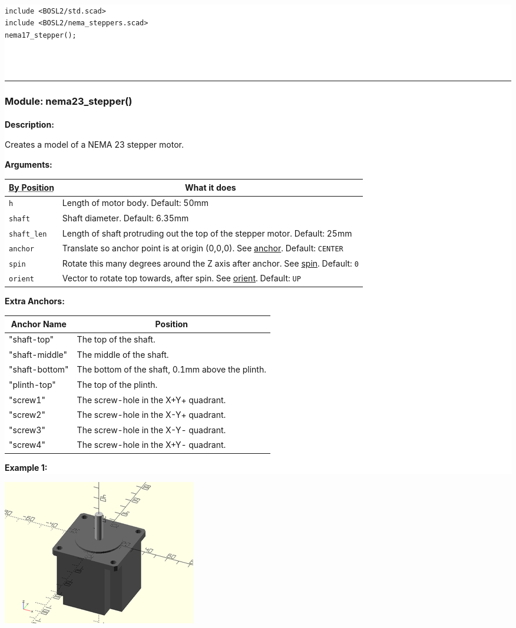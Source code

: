     include <BOSL2/std.scad>
    include <BOSL2/nema_steppers.scad>
    nema17_stepper();

<br clear="all" /><br/>

---

### Module: nema23\_stepper()

**Description:** 

Creates a model of a NEMA 23 stepper motor.

**Arguments:** 

<abbr title="These args can be used by position or by name.">By&nbsp;Position</abbr> | What it does
-------------------- | ------------
`h`                  | Length of motor body.  Default: 50mm
`shaft`              | Shaft diameter. Default: 6.35mm
`shaft_len`          | Length of shaft protruding out the top of the stepper motor.  Default: 25mm
`anchor`             | Translate so anchor point is at origin (0,0,0).  See [anchor](attachments.scad#subsection-anchor).  Default: `CENTER`
`spin`               | Rotate this many degrees around the Z axis after anchor.  See [spin](attachments.scad#subsection-spin).  Default: `0`
`orient`             | Vector to rotate top towards, after spin.  See [orient](attachments.scad#subsection-orient).  Default: `UP`

**Extra Anchors:** 

Anchor Name | Position
----------- | --------
"shaft-top" | The top of the shaft.
"shaft-middle" | The middle of the shaft.
"shaft-bottom" | The bottom of the shaft, 0.1mm above the plinth.
"plinth-top" | The top of the plinth.
"screw1" | The screw-hole in the X+Y+ quadrant.
"screw2" | The screw-hole in the X-Y+ quadrant.
"screw3" | The screw-hole in the X-Y- quadrant.
"screw4" | The screw-hole in the X+Y- quadrant.

**Example 1:** 

<img align="left" alt="nema23\_stepper() Example 1" src="images/nema_steppers/nema23_stepper.png" width="320" height="240">
